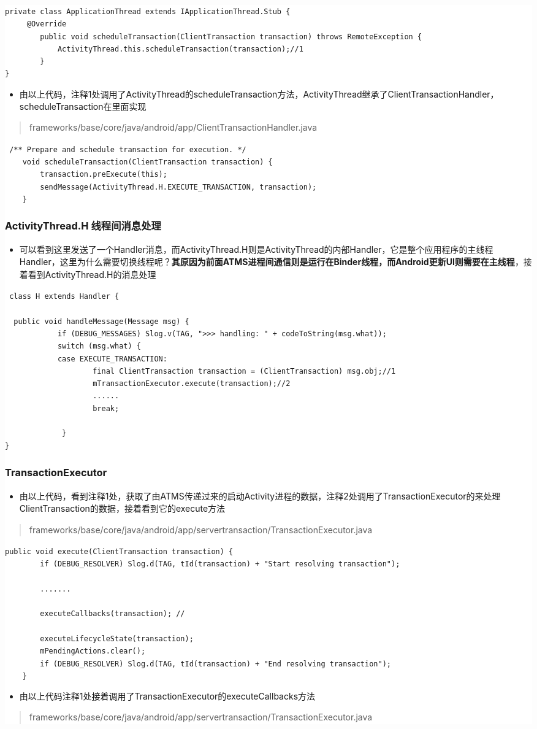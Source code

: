 ```
private class ApplicationThread extends IApplicationThread.Stub {
     @Override
        public void scheduleTransaction(ClientTransaction transaction) throws RemoteException {
            ActivityThread.this.scheduleTransaction(transaction);//1
        }
}
```
- 由以上代码，注释1处调用了ActivityThread的scheduleTransaction方法，ActivityThread继承了ClientTransactionHandler，scheduleTransaction在里面实现
>frameworks/base/core/java/android/app/ClientTransactionHandler.java

```
 /** Prepare and schedule transaction for execution. */
    void scheduleTransaction(ClientTransaction transaction) {
        transaction.preExecute(this);
        sendMessage(ActivityThread.H.EXECUTE_TRANSACTION, transaction);
    }
```
### ActivityThread.H 线程间消息处理

- 可以看到这里发送了一个Handler消息，而ActivityThread.H则是ActivityThread的内部Handler，它是整个应用程序的主线程Handler，这里为什么需要切换线程呢？**其原因为前面ATMS进程间通信则是运行在Binder线程，而Android更新UI则需要在主线程**，接着看到ActivityThread.H的消息处理
>

```
 class H extends Handler {
 
  public void handleMessage(Message msg) {
            if (DEBUG_MESSAGES) Slog.v(TAG, ">>> handling: " + codeToString(msg.what));
            switch (msg.what) {
            case EXECUTE_TRANSACTION:
                    final ClientTransaction transaction = (ClientTransaction) msg.obj;//1
                    mTransactionExecutor.execute(transaction);//2
                    ......
                    break;
                    
             }       
}                    
```
### TransactionExecutor

- 由以上代码，看到注释1处，获取了由ATMS传递过来的启动Activity进程的数据，注释2处调用了TransactionExecutor的来处理ClientTransaction的数据，接着看到它的execute方法
>frameworks/base/core/java/android/app/servertransaction/TransactionExecutor.java

```
public void execute(ClientTransaction transaction) {
        if (DEBUG_RESOLVER) Slog.d(TAG, tId(transaction) + "Start resolving transaction");

        .......

        executeCallbacks(transaction); //

        executeLifecycleState(transaction);
        mPendingActions.clear();
        if (DEBUG_RESOLVER) Slog.d(TAG, tId(transaction) + "End resolving transaction");
    }
```
- 由以上代码注释1处接着调用了TransactionExecutor的executeCallbacks方法
>frameworks/base/core/java/android/app/servertransaction/TransactionExecutor.java
